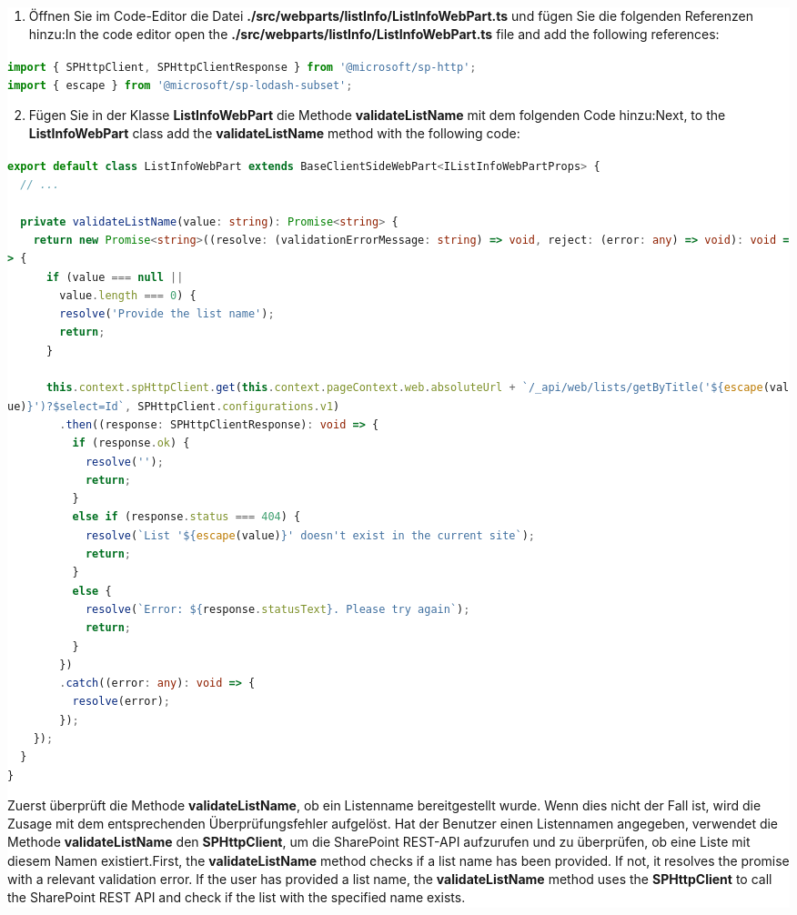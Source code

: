 1. <span data-ttu-id="5c5ac-168">Öffnen Sie im Code-Editor die Datei **./src/webparts/listInfo/ListInfoWebPart.ts** und fügen Sie die folgenden Referenzen hinzu:</span><span class="sxs-lookup"><span data-stu-id="5c5ac-168">In the code editor open the **./src/webparts/listInfo/ListInfoWebPart.ts** file and add the following references:</span></span>

  ```ts
  import { SPHttpClient, SPHttpClientResponse } from '@microsoft/sp-http';
  import { escape } from '@microsoft/sp-lodash-subset';
  ```

2. <span data-ttu-id="5c5ac-169">Fügen Sie in der Klasse **ListInfoWebPart** die Methode **validateListName** mit dem folgenden Code hinzu:</span><span class="sxs-lookup"><span data-stu-id="5c5ac-169">Next, to the **ListInfoWebPart** class add the **validateListName** method with the following code:</span></span>

  ```ts
  export default class ListInfoWebPart extends BaseClientSideWebPart<IListInfoWebPartProps> {
    // ...

    private validateListName(value: string): Promise<string> {
      return new Promise<string>((resolve: (validationErrorMessage: string) => void, reject: (error: any) => void): void => {
        if (value === null ||
          value.length === 0) {
          resolve('Provide the list name');
          return;
        }

        this.context.spHttpClient.get(this.context.pageContext.web.absoluteUrl + `/_api/web/lists/getByTitle('${escape(value)}')?$select=Id`, SPHttpClient.configurations.v1)
          .then((response: SPHttpClientResponse): void => {
            if (response.ok) {
              resolve('');
              return;
            }
            else if (response.status === 404) {
              resolve(`List '${escape(value)}' doesn't exist in the current site`);
              return;
            }
            else {
              resolve(`Error: ${response.statusText}. Please try again`);
              return;
            }
          })
          .catch((error: any): void => {
            resolve(error);
          });
      });
    }
  }
  ```

  <span data-ttu-id="5c5ac-p116">Zuerst überprüft die Methode **validateListName**, ob ein Listenname bereitgestellt wurde. Wenn dies nicht der Fall ist, wird die Zusage mit dem entsprechenden Überprüfungsfehler aufgelöst. Hat der Benutzer einen Listennamen angegeben, verwendet die Methode **validateListName** den **SPHttpClient**, um die SharePoint REST-API aufzurufen und zu überprüfen, ob eine Liste mit diesem Namen existiert.</span><span class="sxs-lookup"><span data-stu-id="5c5ac-p116">First, the **validateListName** method checks if a list name has been provided. If not, it resolves the promise with a relevant validation error. If the user has provided a list name, the **validateListName** method uses the **SPHttpClient** to call the SharePoint REST API and check if the list with the specified name exists.</span></span>
